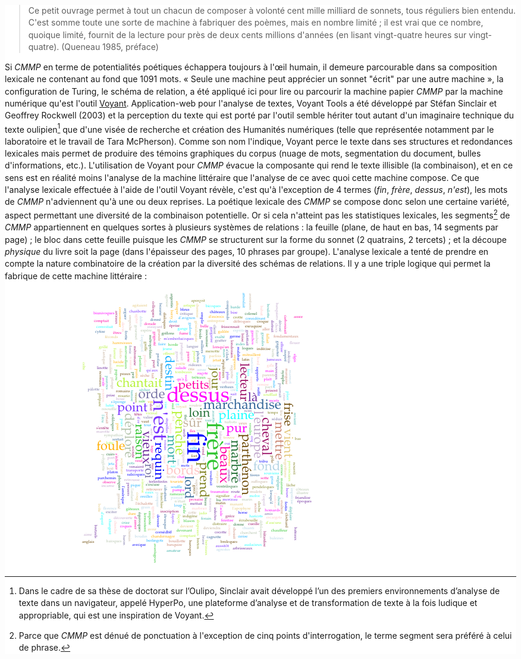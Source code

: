 >Ce petit ouvrage permet à tout un chacun de composer à volonté cent mille milliard de sonnets, tous réguliers bien entendu. C'est somme toute une sorte de machine à fabriquer des poèmes, mais en nombre limité ; il est vrai que ce nombre, quoique limité, fournit de la lecture pour près de deux cents millions d'années (en lisant vingt-quatre heures sur vingt-quatre). (Queneau 1985, préface)

Si *CMMP* en terme de potentialités poétiques échappera toujours à l'œil humain, il demeure parcourable dans sa composition lexicale ne contenant au fond que 1091 mots. « Seule une machine peut apprécier un sonnet "écrit" par une autre machine », la configuration de Turing, le schéma de relation, a été appliqué ici pour lire ou parcourir la machine papier *CMMP* par la machine numérique qu'est l'outil [Voyant](https://voyant-tools.org/). Application-web pour l'analyse de textes, Voyant Tools a été développé par Stéfan Sinclair et Geoffrey Rockwell (2003) et la perception du texte qui est porté par l'outil semble hériter tout autant d'un imaginaire technique du texte oulipien[^hyperpo] que d'une visée de recherche et création des Humanités numériques (telle que représentée notamment par le laboratoire et le travail de Tara McPherson). Comme son nom l'indique, Voyant perce le texte dans ses structures et redondances lexicales mais permet de produire des témoins graphiques du corpus (nuage de mots, segmentation du document, bulles d'informations, etc.). L'utilisation de Voyant pour *CMMP* évacue la composante qui rend le texte illisible (la combinaison), et en ce sens est en réalité moins l'analyse de la machine littéraire que l'analyse de ce avec quoi cette machine compose. Ce que l'analyse lexicale effectuée à l'aide de l'outil Voyant révèle, c'est qu'à l'exception de 4 termes (*fin*, *frère*, *dessus*, *n'est*), les mots de *CMMP* n'adviennent qu'à une ou deux reprises. La poétique lexicale des *CMMP* se compose donc selon une certaine variété, aspect permettant une diversité de la combinaison potentielle. Or si cela n'atteint pas les statistiques lexicales, les segments[^segments] de *CMMP* appartiennent en quelques sortes à plusieurs systèmes de relations : la feuille (plane, de haut en bas, 14 segments par page) ; le bloc dans cette feuille puisque les *CMMP* se structurent sur la forme du sonnet (2 quatrains, 2 tercets) ; et la découpe *physique* du livre soit la page (dans l'épaisseur des pages, 10 phrases par groupe). L'analyse lexicale a tenté de prendre en compte la nature combinatoire de la création par la diversité des schémas de relations. Il y a une triple logique qui permet la fabrique de cette machine littéraire : 

![Nuage de mots de *CMMP* à partir de l'outil Voyant - Vue Feuille](/images/CMMP-Voyant-Feuille.png)


[^conjecture]: La suite de Syracuse de n'importe quel entier se construit ainsi : si l'entier de départ est pair, il est divisé par deux, s'il est impair, il est multiplié par trois et on y ajoute un. Les suites de Syracuse mènent toutes, quel que soit l'entier de départ, à 1 qui marque l'inauguration d'un cycle trivial : lorsqu'atteint, le nombre 1 fait parti d'un cycle de trois entiers qui se répètent indéfiniment. 
[^stylet]: Le stylet (ou *style*) est un équivalent du crayon : un poinçon (tige de plante) servant à inscrire les tablettes enduites de cire, dont l'extrémité était également utilisée pour désencrer ; la pierre ponce (équivalent de la gomme aujourd'hui) est une roche volcanique permettant d'effacer.
[^masculin]: La question du masculin oulipien sera adressée plus tard par nos mots.
[^meconnue]: Marc Lapprand l'évoque rapidemment les productions de l'Alamo et analyse le *Conte à votre façon* comme un hypertexte (voir *Poétique de l'Oulipo*, 1998 p. 59-68). Il y a peu d'évocation dans les autres références (*Oulipo@50*, *50 ans d'Oulipo*, *Many Subtle Channels*, *Esthétique de l'Oulipo* d'Hervé Le Tellier).
[^controverse]: Voir Gerico-Circav, 1994 ; dans la revue *Formules* notamment « Littérature numérique et caetera », n°10, 2006 et « Littérature et numérique : quand, comment, pourquoi ? », n°18, 2014 ; également les contributions de S. Bouchardon, P. Bootz, J. -P. Balpe, A. Saemmer. La critique anglo-saxonne cite volontiers le rôle pionner d’Oulipo : par exemple Noah Wardrip-Fruin, Nick Montfort, The NewMediaReader, MIT Press, 2003 ; Mark Wolff, « [Reading Potential: The Oulipo and the Meaning of Algorithms](http://digitalhumanities.org/dhq/vol/1/1/000005/000005.html) », Volume 1 Number 1, 2007 ; Tan Lin, « Beyond noulipo (CMMP as Precursor of New Media Poetry) », *The noulipian analects*, Los Angeles, Les Figues Press, 2007, pp. 21-26, 124-128, 145-147.
[^techno-pessimiste]: Bernanos, *La France contre les robots*, Robert Laffont, 1947 ; Vian, « Un robot-poète ne nous fait pas peur » 10-16 avril 1953, Arts, reproduit dans *Je voudrais pas crever*, 10/18, 1972, p. 93-100.
[^informatique]: Le terme sera fondé en 1962, soit deux ans après la fondation de l'Oulipo, par la fusion des mots « information » et « automatique ». 
[^baudot]: Une [version en ligne](https://archive.org/details/xfoml0001) du livre est disponible sur [Internet Archive](https://archive.org/). 
[^Bens]: Cette affirmation sera revue sous un autre jour par Bens lui-même : « Nous ne sommes peut-être pas tellement "anti". Je préfèrerais dire que nous manifestons une certaine méfiance à l’égard du hasard » (Bens 2005, 146)
[^Roubaud]: Dans l'ouvertude de *Oulipo : la littérature potentielle*, la lectrice peut lire « L'OULIPO ce n'est pas de la littérature *aléatoire*. », ce sur quoi Roubaud insiste par la suite : « Le travail de l'OULIPO est un anti-hasard » (Oulipo atlas, p. 56). 
[^12]: On pourrait bien entendu citer d'autres exemples comme *Composition n° 1*, un jeu de 148 cartes à battre avant chaque lecture [@saporta_composition_1962] qui offre aussi un principe de composition étanger au temps humain. 
[^eclairee]: Comme Orwell, la réflexion de Kittler expose le système des renseignements trente ans avant leur diffusion. Sa conviction l'a justement mené à être l'un des premiers à constituer des cours de programmation à l’Université. L'imaginaire de l'onde qui convoit une dépossession ne serait peut-être qu'un symptôme qui traduit, non pas une immatérialité du numérique, mais le jeu de dissimulation qui est à l'œuvre. Dans la continuité de la machine littéraire, l'enquête humaniste du environnement (ici numérique) d'écritures permet de considérer le texte comme le lieu d'une image technique. 
[^hyperpo]: Dans le cadre de sa thèse de doctorat sur l’Oulipo, Sinclair avait développé l’un des premiers environnements d’analyse de texte dans un navigateur, appelé HyperPo, une plateforme d’analyse et de transformation de texte à la fois ludique et appropriable, qui est une inspiration de Voyant.
[^segments]: Parce que *CMMP* est dénué de ponctuation à l'exception de cinq points d'interrogation, le terme segment sera préféré à celui de phrase. 
